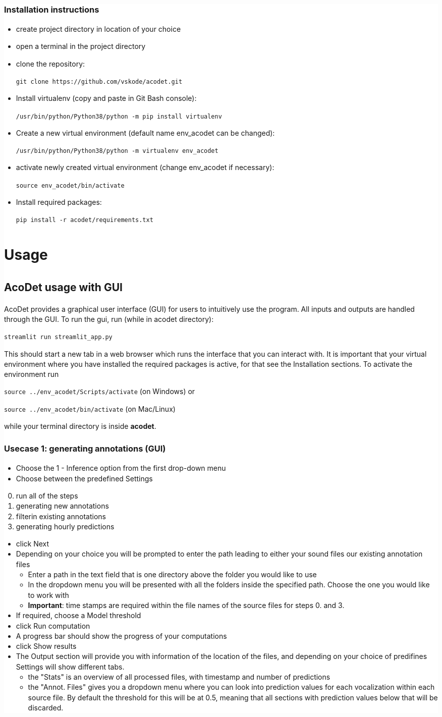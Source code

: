 ### Installation instructions
- create project directory in location of your choice
- open a terminal in the project directory
- clone the repository:

    `git clone https://github.com/vskode/acodet.git`
- Install virtualenv (copy and paste in Git Bash console):

    `/usr/bin/python/Python38/python -m pip install virtualenv`

- Create a new virtual environment (default name env_acodet can be changed):

    `/usr/bin/python/Python38/python -m virtualenv env_acodet`

- activate newly created virtual environment (change env_acodet if necessary):

    `source env_acodet/bin/activate`

- Install required packages:

    `pip install -r acodet/requirements.txt`

# Usage
## AcoDet usage with GUI

AcoDet provides a graphical user interface (GUI) for users to intuitively use the program. All inputs and outputs are handled through the GUI. To run the gui, run (while in acodet directory):

`streamlit run streamlit_app.py`

This should start a new tab in a web browser which runs the interface that you can interact with. It is important that your virtual environment where you have installed the required packages is active, for that see the Installation sections. To activate the environment run 

`source ../env_acodet/Scripts/activate` (on Windows) 
or 

`source ../env_acodet/bin/activate` (on Mac/Linux) 

while your terminal directory is inside **acodet**. 

### Usecase 1: generating annotations (GUI)

- Choose the 1 - Inference option from the first drop-down menu
- Choose between the predefined Settings
0. run all of the steps
1. generating new annotations 
2. filterin existing annotations
3. generating hourly predictions
- click Next
- Depending on your choice you will be prompted to enter the path leading to either your sound files our existing annotation files 
    - Enter a path in the text field that is one directory above the folder you would like to use
    - In the dropdown menu you will be presented with all the folders inside the specified path. Choose the one you would like to work with
    - **Important**: time stamps are required within the file names of the source files for steps 0. and 3.
- If required, choose a Model threshold
- click Run computation
- A progress bar should show the progress of your computations
- click Show results
- The Output section will provide you with information of the location of the files, and depending on your choice of predifines Settings will show different tabs.
    - the "Stats" is an overview of all processed files, with timestamp and number of predictions
    - the "Annot. Files" gives you a dropdown menu where you can look into prediction values for each vocalization within each source file. By default the threshold for this will be at 0.5, meaning that all sections with prediction values below that will be discarded.